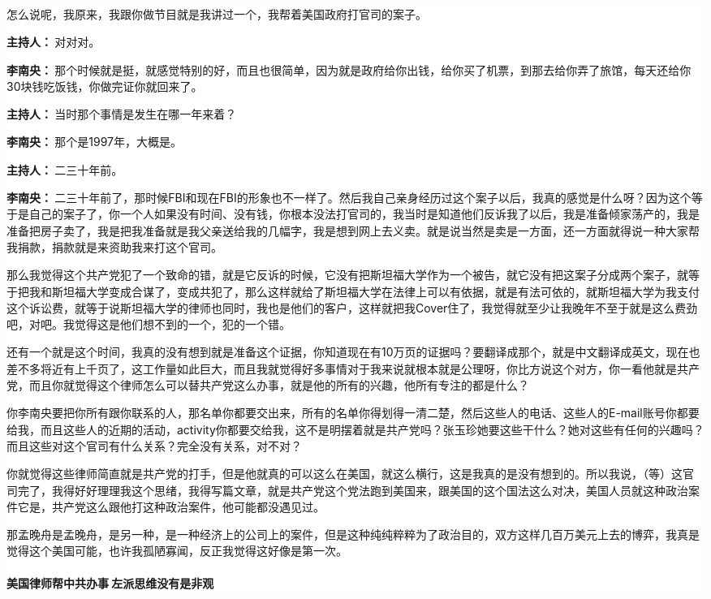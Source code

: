  怎么说呢，我原来，我跟你做节目就是我讲过一个，我帮着美国政府打官司的案子。
</p>
<p>
 <strong>
  主持人：
 </strong>
 对对对。
</p>
<p>
 <strong>
  李南央：
 </strong>
 那个时候就是挺，就感觉特别的好，而且也很简单，因为就是政府给你出钱，给你买了机票，到那去给你弄了旅馆，每天还给你30块钱吃饭钱，你做完证你就回来了。
</p>
<p>
 <strong>
  主持人：
 </strong>
 当时那个事情是发生在哪一年来着？
</p>
<p>
 <strong>
  李南央：
 </strong>
 那个是1997年，大概是。
</p>
<p>
 <strong>
  主持人：
 </strong>
 二三十年前。
</p>
<p>
 <strong>
  李南央：
 </strong>
 二三十年前了，那时候FBI和现在FBI的形象也不一样了。然后我自己亲身经历过这个案子以后，我真的感觉是什么呀？因为这个等于是自己的案子了，你一个人如果没有时间、没有钱，你根本没法打官司的，我当时是知道他们反诉我了以后，我是准备倾家荡产的，我是准备把房子卖了，我是把我准备就是我父亲送给我的几幅字，我是想到网上去义卖。就是说当然是卖是一方面，还一方面就得说一种大家帮我捐款，捐款就是来资助我来打这个官司。
</p>
<p>
 那么我觉得这个共产党犯了一个致命的错，就是它反诉的时候，它没有把斯坦福大学作为一个被告，就它没有把这案子分成两个案子，就等于把我和斯坦福大学变成合谋了，变成共犯了，那么这样就给了斯坦福大学在法律上可以有依据，就是有法可依的，就斯坦福大学为我支付这个诉讼费，就等于说斯坦福大学的律师也同时，我也是他们的客户，这样就把我Cover住了，我觉得就至少让我晚年不至于就是这么费劲吧，对吧。我觉得这是他们想不到的一个，犯的一个错。
</p>
<p>
 还有一个就是这个时间，我真的没有想到就是准备这个证据，你知道现在有10万页的证据吗？要翻译成那个，就是中文翻译成英文，现在也差不多将近有上千页了，这工作量如此巨大，而且我就觉得好多事情对于我来说就根本就是公理呀，你比方说这个对方，你一看他就是共产党，而且你就觉得这个律师怎么可以替共产党这么办事，就是他的所有的兴趣，他所有专注的都是什么？
</p>
<p>
 你李南央要把你所有跟你联系的人，那名单你都要交出来，所有的名单你得划得一清二楚，然后这些人的电话、这些人的E-mail账号你都要给我，而且这些人的近期的活动，activity你都要交给我，这不是明摆着就是共产党吗？张玉珍她要这些干什么？她对这些有任何的兴趣吗？而且这些对这个官司有什么关系？完全没有关系，对不对？
</p>
<p>
 你就觉得这些律师简直就是共产党的打手，但是他就真的可以这么在美国，就这么横行，这是我真的是没有想到的。所以我说，（等）这官司完了，我得好好理理我这个思绪，我得写篇文章，就是共产党这个党法跑到美国来，跟美国的这个国法这么对决，美国人员就这种政治案件它是，共产党这么跟他打这种政治案件，他可能都没遇见过。
</p>
<p>
 那孟晚舟是孟晚舟，是另一种，是一种经济上的公司上的案件，但是这种纯纯粹粹为了政治目的，双方这样几百万美元上去的博弈，我真是觉得这个美国可能，也许我孤陋寡闻，反正我觉得这好像是第一次。
</p>
<h4>
 美国律师帮中共办事 左派思维没有是非观
</h4>
<p>